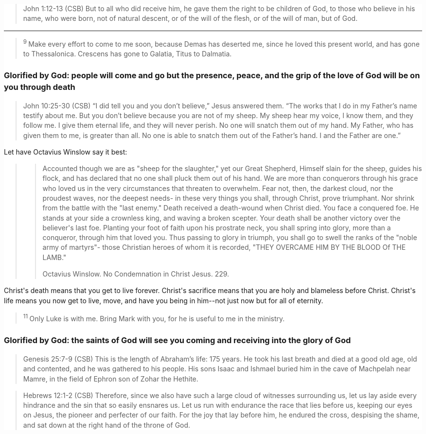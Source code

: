 >John 1:12-13 (CSB) But to all who did receive him, he gave them the right to be children of God, to those who believe in his name, who were born, not of natural descent, or of the will of the flesh, or of the will of man, but of God.

---

><sup> 9 </sup> Make every effort to come to me soon, because Demas has deserted me, since he loved this present world, and has gone to Thessalonica. Crescens has gone to Galatia, Titus to Dalmatia. 

### Glorified by God: people will come and go but the presence, peace, and the grip of the love of God will be on you through death

>John 10:25-30 (CSB) “I did tell you and you don’t believe,” Jesus answered them. “The works that I do in my Father’s name testify about me. But you don’t believe because you are not of my sheep. My sheep hear my voice, I know them, and they follow me. I give them eternal life, and they will never perish. No one will snatch them out of my hand. My Father, who has given them to me, is greater than all. No one is able to snatch them out of the Father’s hand. I and the Father are one.”

Let have Octavius Winslow say it best:

>>Accounted though we are as "sheep for the slaughter," yet our Great Shepherd, Himself slain for the sheep, guides his flock, and has declared that no one shall pluck them out of his hand. We are more than conquerors through his grace who loved us in the very circumstances that threaten to overwhelm. Fear not, then, the darkest cloud, nor the proudest waves, nor the deepest needs- in these very things you shall, through Christ, prove triumphant. Nor shrink from the battle with the "last enemy." Death received a death-wound when Christ died. You face a conquered foe. He stands at your side a crownless king, and waving a broken scepter. Your death shall be another victory over the believer's last foe. Planting your foot of faith upon his prostrate neck, you shall spring into glory, more than a conqueror, through him that loved you. Thus passing to glory in triumph, you shall go to swell the ranks of the "noble army of martyrs"- those Christian heroes of whom it is recorded, "THEY OVERCAME HIM BY THE BLOOD Of THE LAMB."
>>
>>Octavius Winslow. No Condemnation in Christ Jesus. 229.

Christ's death means that you get to live forever. Christ's sacrifice means that you are holy and blameless before Christ. Christ's life means you now get to live, move, and have you being in him--not just now but for all of eternity.

><sup> 11 </sup> Only Luke is with me. Bring Mark with you, for he is useful to me in the ministry. 

### Glorified by God: the saints of God will see you coming and receiving into the glory of God

>Genesis 25:7-9 (CSB) This is the length of Abraham’s life: 175 years. He took his last breath and died at a good old age, old and contented, and he was gathered to his people. His sons Isaac and Ishmael buried him in the cave of Machpelah near Mamre, in the field of Ephron son of Zohar the Hethite.

>Hebrews 12:1-2 (CSB) Therefore, since we also have such a large cloud of witnesses surrounding us, let us lay aside every hindrance and the sin that so easily ensnares us. Let us run with endurance the race that lies before us, keeping our eyes on Jesus, the pioneer and perfecter of our faith. For the joy that lay before him, he endured the cross, despising the shame, and sat down at the right hand of the throne of God.
